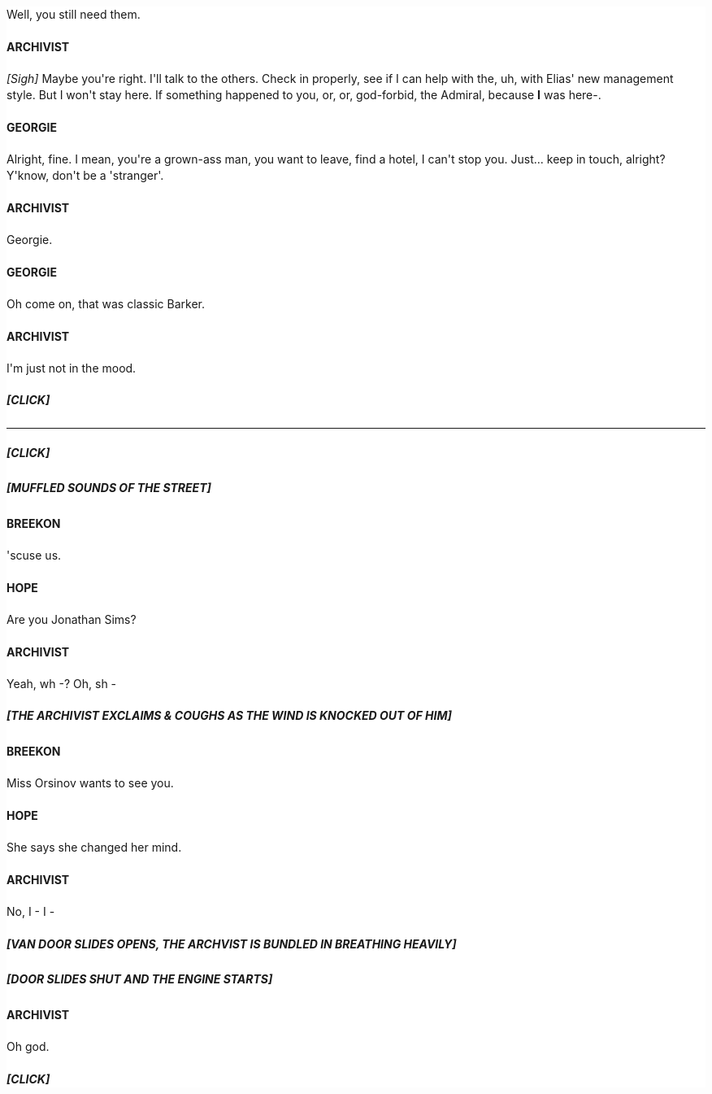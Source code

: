 Well, you still need them.

#### ARCHIVIST

_[Sigh]_ Maybe you're right. I'll talk to the others. Check in properly, see if I can help with the, uh, with Elias' new management style. But I won't stay here. If something happened to you, or, or, god-forbid, the Admiral, because **I** was here-.

#### GEORGIE

Alright, fine. I mean, you're a grown-ass man, you want to leave, find a hotel, I can't stop you. Just... keep in touch, alright? Y'know, don't be a 'stranger'.

#### ARCHIVIST

Georgie.

#### GEORGIE

Oh come on, that was classic Barker.

#### ARCHIVIST

I'm just not in the mood.

##### [CLICK]

------

##### [CLICK]

##### [MUFFLED SOUNDS OF THE STREET]

#### BREEKON

'scuse us.

#### HOPE

Are you Jonathan Sims?

#### ARCHIVIST

Yeah, wh -? Oh, sh -

##### [THE ARCHIVIST EXCLAIMS & COUGHS AS THE WIND IS KNOCKED OUT OF HIM]

#### BREEKON

Miss Orsinov wants to see you.

#### HOPE

She says she changed her mind.

#### ARCHIVIST

No, I - I -

##### [VAN DOOR SLIDES OPENS, THE ARCHVIST IS BUNDLED IN BREATHING HEAVILY]

##### [DOOR SLIDES SHUT AND THE ENGINE STARTS]

#### ARCHIVIST

Oh god.

##### [CLICK]
